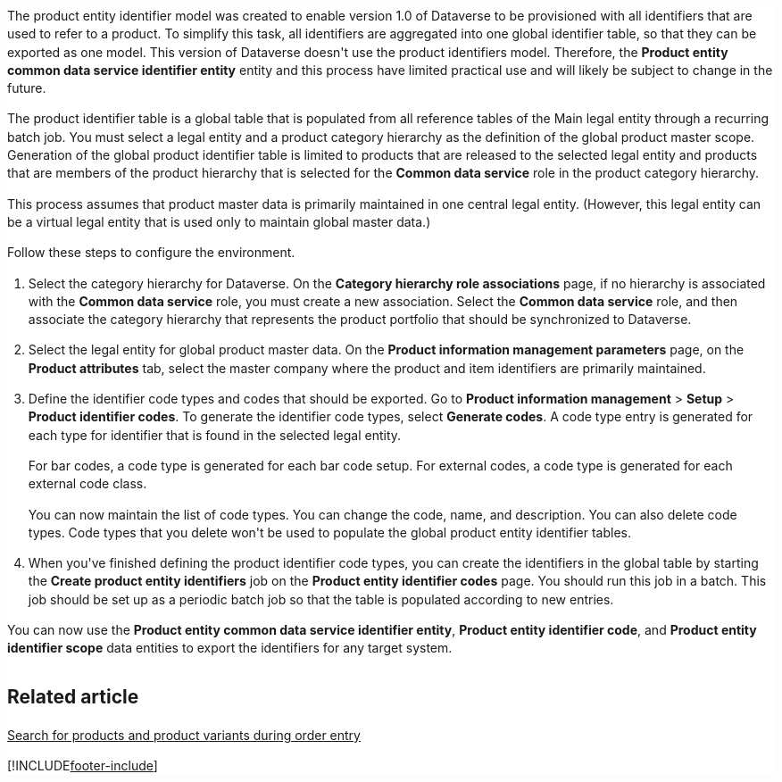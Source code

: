 The product entity identifier model was created to enable version 1.0 of Dataverse to be provisioned with all identifiers that are used to refer to a product. To simplify this task, all identifiers are aggregated into one global identifier table, so that they can be exported as one model. This version of Dataverse doesn't use the product identifiers model. Therefore, the **Product entity common data service identifier entity** entity and this process have limited practical use and will likely be subject to change in the future.

The product identifier table is a global table that is populated from all reference tables of the Main legal entity through a recurring batch job. You must select a legal entity and a product category hierarchy as the definition of the global product master scope. Generation of the global product identifier table is limited to products that are released to the selected legal entity and products that are members of the product hierarchy that is selected for the **Common data service** role in the product category hierarchy.

This process assumes that product master data is primarily maintained in one central legal entity. (However, this legal entity can be a virtual legal entity that is used only to maintain global master data.)

Follow these steps to configure the environment.

1. Select the category hierarchy for Dataverse. On the **Category hierarchy role associations** page, if no hierarchy is associated with the **Common data service** role, you must create a new association. Select the **Common data service** role, and then associate the category hierarchy that represents the product portfolio that should be synchronized to Dataverse.
2. Select the legal entity for global product master data. On the **Product information management parameters** page, on the **Product attributes** tab, select the master company where the product and item identifiers are primarily maintained.
3. Define the identifier code types and codes that should be exported. Go to **Product information management** &gt; **Setup** &gt; **Product identifier codes**. To generate the identifier code types, select **Generate codes**. A code type entry is generated for each type for identifier that is found in the selected legal entity.

    For bar codes, a code type is generated for each bar code setup. For external codes, a code type is generated for each external code class.

    You can now maintain the list of code types. You can change the code, name, and description. You can also delete code types. Code types that you delete won't be used to populate the global product entity identifier tables.

4. When you've finished defining the product identifier code types, you can create the identifiers in the global table by starting the **Create product entity identifiers** job on the **Product entity identifier codes** page. You should run this job in a batch. This job should be set up as a periodic batch job so that the table is populated according to new entries.

You can now use the **Product entity common data service identifier entity**, **Product entity identifier code**, and **Product entity identifier scope** data entities to export the identifiers for any target system.

## Related article

[Search for products and product variants during order entry](search-products-product-variants.md)

[!INCLUDE[footer-include](../../includes/footer-banner.md)]
